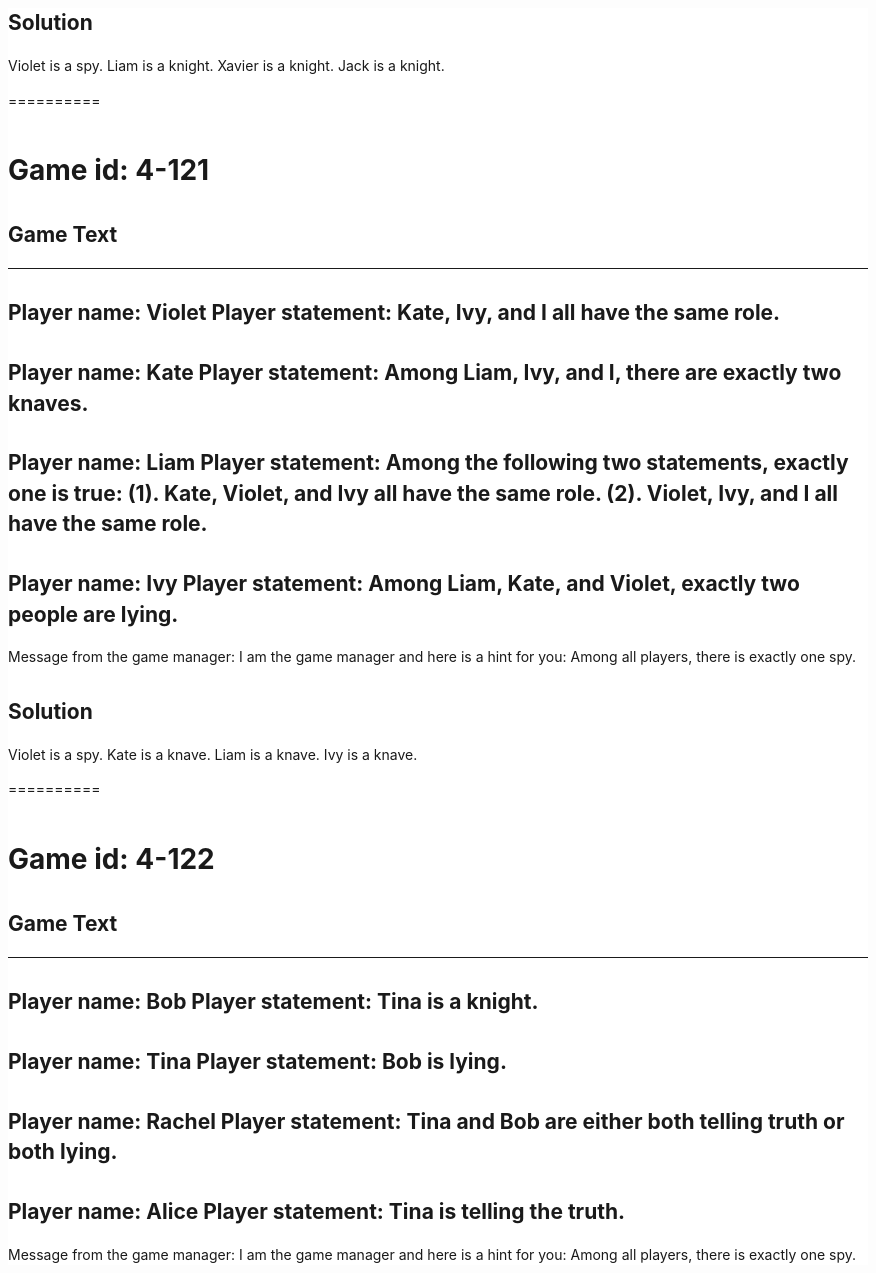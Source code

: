 
## Solution
Violet is a spy.
Liam is a knight.
Xavier is a knight.
Jack is a knight.


==========
# Game id: 4-121

## Game Text
---
Player name: Violet
Player statement: Kate, Ivy, and I all have the same role.
---
Player name: Kate
Player statement: Among Liam, Ivy, and I, there are exactly two knaves.
---
Player name: Liam
Player statement: Among the following two statements, exactly one is true: 
 (1). Kate, Violet, and Ivy all have the same role.
 (2). Violet, Ivy, and I all have the same role.
---
Player name: Ivy
Player statement: Among Liam, Kate, and Violet, exactly two people are lying.
---
Message from the game manager: I am the game manager and here is a hint for you: Among all players, there is exactly one spy.


## Solution
Violet is a spy.
Kate is a knave.
Liam is a knave.
Ivy is a knave.


==========
# Game id: 4-122

## Game Text
---
Player name: Bob
Player statement: Tina is a knight.
---
Player name: Tina
Player statement: Bob is lying.
---
Player name: Rachel
Player statement: Tina and Bob are either both telling truth or both lying.
---
Player name: Alice
Player statement: Tina is telling the truth.
---
Message from the game manager: I am the game manager and here is a hint for you: Among all players, there is exactly one spy.
